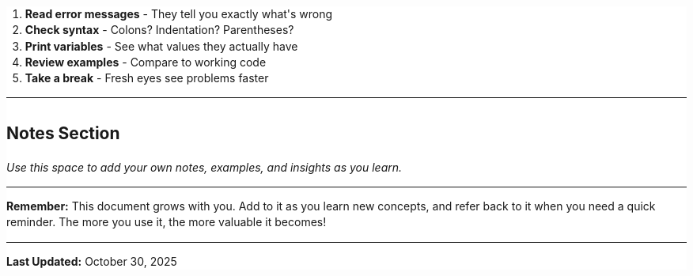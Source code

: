 1. **Read error messages** - They tell you exactly what's wrong
2. **Check syntax** - Colons? Indentation? Parentheses?
3. **Print variables** - See what values they actually have
4. **Review examples** - Compare to working code
5. **Take a break** - Fresh eyes see problems faster

---

## Notes Section

*Use this space to add your own notes, examples, and insights as you learn.*

---

**Remember:** This document grows with you. Add to it as you learn new concepts, and refer back to it when you need a quick reminder. The more you use it, the more valuable it becomes!

---

**Last Updated:** October 30, 2025
